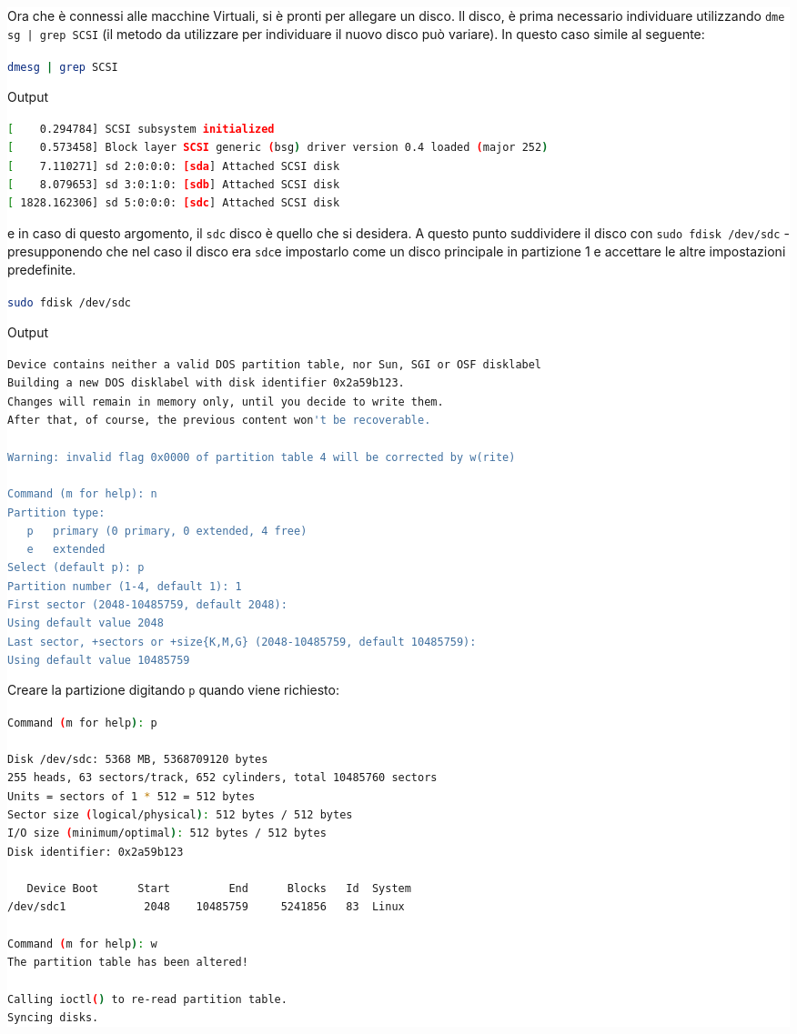 Ora che è connessi alle macchine Virtuali, si è pronti per allegare un disco.  Il disco, è prima necessario individuare utilizzando `dmesg | grep SCSI` (il metodo da utilizzare per individuare il nuovo disco può variare). In questo caso simile al seguente:

```bash
dmesg | grep SCSI
```

Output

```bash
[    0.294784] SCSI subsystem initialized
[    0.573458] Block layer SCSI generic (bsg) driver version 0.4 loaded (major 252)
[    7.110271] sd 2:0:0:0: [sda] Attached SCSI disk
[    8.079653] sd 3:0:1:0: [sdb] Attached SCSI disk
[ 1828.162306] sd 5:0:0:0: [sdc] Attached SCSI disk
```

e in caso di questo argomento, il `sdc` disco è quello che si desidera. A questo punto suddividere il disco con `sudo fdisk /dev/sdc` - presupponendo che nel caso il disco era `sdc`e impostarlo come un disco principale in partizione 1 e accettare le altre impostazioni predefinite.

```bash
sudo fdisk /dev/sdc
```

Output

```bash
Device contains neither a valid DOS partition table, nor Sun, SGI or OSF disklabel
Building a new DOS disklabel with disk identifier 0x2a59b123.
Changes will remain in memory only, until you decide to write them.
After that, of course, the previous content won't be recoverable.

Warning: invalid flag 0x0000 of partition table 4 will be corrected by w(rite)

Command (m for help): n
Partition type:
   p   primary (0 primary, 0 extended, 4 free)
   e   extended
Select (default p): p
Partition number (1-4, default 1): 1
First sector (2048-10485759, default 2048):
Using default value 2048
Last sector, +sectors or +size{K,M,G} (2048-10485759, default 10485759):
Using default value 10485759
```

Creare la partizione digitando `p` quando viene richiesto:

```bash
Command (m for help): p

Disk /dev/sdc: 5368 MB, 5368709120 bytes
255 heads, 63 sectors/track, 652 cylinders, total 10485760 sectors
Units = sectors of 1 * 512 = 512 bytes
Sector size (logical/physical): 512 bytes / 512 bytes
I/O size (minimum/optimal): 512 bytes / 512 bytes
Disk identifier: 0x2a59b123

   Device Boot      Start         End      Blocks   Id  System
/dev/sdc1            2048    10485759     5241856   83  Linux

Command (m for help): w
The partition table has been altered!

Calling ioctl() to re-read partition table.
Syncing disks.
```
